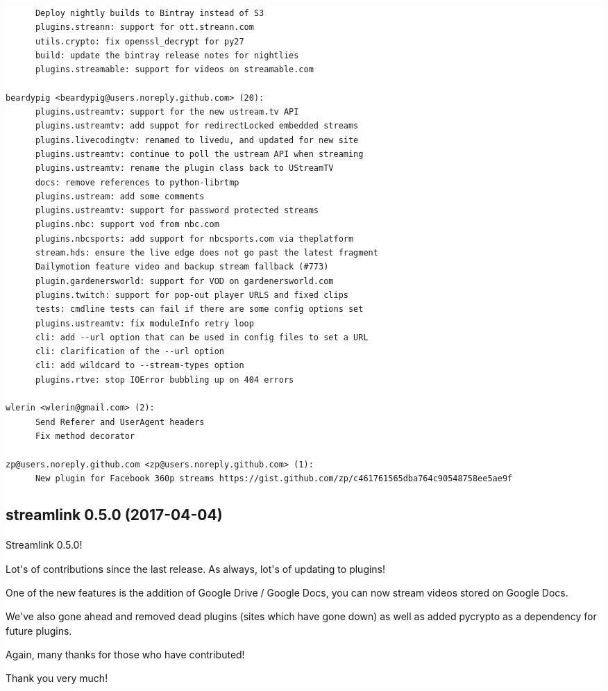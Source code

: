 ```text
      Deploy nightly builds to Bintray instead of S3
      plugins.streann: support for ott.streann.com
      utils.crypto: fix openssl_decrypt for py27
      build: update the bintray release notes for nightlies
      plugins.streamable: support for videos on streamable.com

beardypig <beardypig@users.noreply.github.com> (20):
      plugins.ustreamtv: support for the new ustream.tv API
      plugins.ustreamtv: add suppot for redirectLocked embedded streams
      plugins.livecodingtv: renamed to livedu, and updated for new site
      plugins.ustreamtv: continue to poll the ustream API when streaming
      plugins.ustreamtv: rename the plugin class back to UStreamTV
      docs: remove references to python-librtmp
      plugins.ustream: add some comments
      plugins.ustreamtv: support for password protected streams
      plugins.nbc: support vod from nbc.com
      plugins.nbcsports: add support for nbcsports.com via theplatform
      stream.hds: ensure the live edge does not go past the latest fragment
      Dailymotion feature video and backup stream fallback (#773)
      plugin.gardenersworld: support for VOD on gardenersworld.com
      plugins.twitch: support for pop-out player URLS and fixed clips
      tests: cmdline tests can fail if there are some config options set
      plugins.ustreamtv: fix moduleInfo retry loop
      cli: add --url option that can be used in config files to set a URL
      cli: clarification of the --url option
      cli: add wildcard to --stream-types option
      plugins.rtve: stop IOError bubbling up on 404 errors

wlerin <wlerin@gmail.com> (2):
      Send Referer and UserAgent headers
      Fix method decorator

zp@users.noreply.github.com <zp@users.noreply.github.com> (1):
      New plugin for Facebook 360p streams https://gist.github.com/zp/c461761565dba764c90548758ee5ae9f
```


## streamlink 0.5.0 (2017-04-04)

Streamlink 0.5.0!

Lot's of contributions since the last release. As always, lot's of updating to plugins!

One of the new features is the addition of Google Drive / Google Docs, you can now stream videos stored on Google Docs.

We've also gone ahead and removed dead plugins (sites which have gone down) as well as added pycrypto as a dependency for future plugins.

Again, many thanks for those who have contributed!

Thank you very much!
